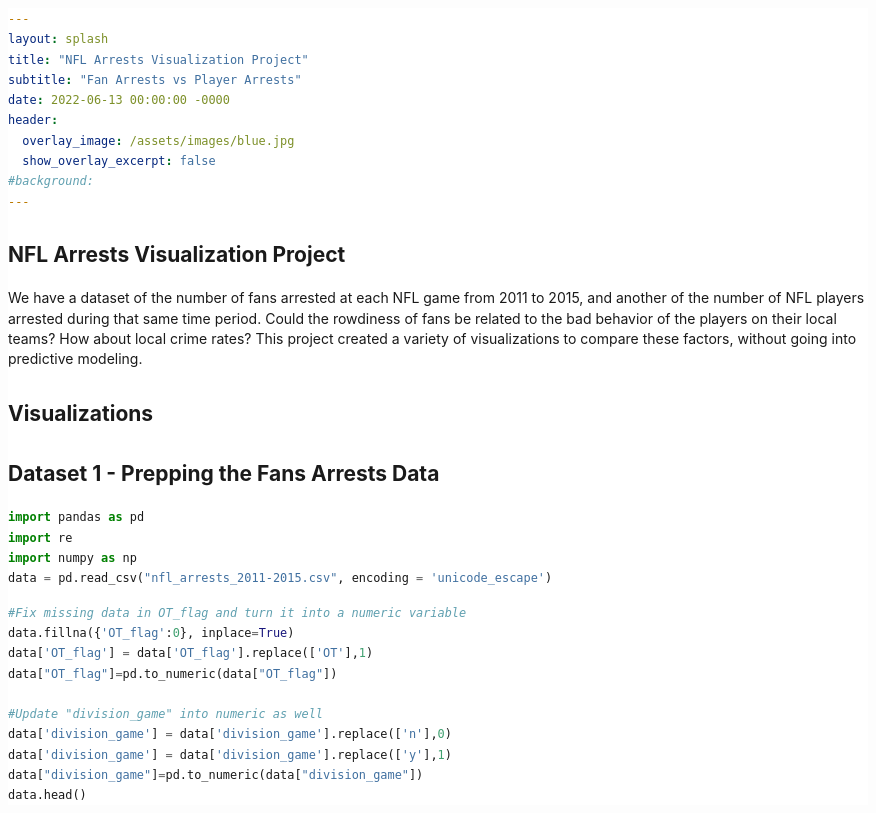 ```yaml
---
layout: splash
title: "NFL Arrests Visualization Project"
subtitle: "Fan Arrests vs Player Arrests"
date: 2022-06-13 00:00:00 -0000
header:
  overlay_image: /assets/images/blue.jpg
  show_overlay_excerpt: false
#background: 
---
```


## NFL Arrests Visualization Project
We have a dataset of the number of fans arrested at each NFL game from 2011 to 2015, and another of the number of NFL players arrested during that same time period. Could the rowdiness of fans be related to the bad behavior of the players on their local teams? How about local crime rates? This project created a variety of visualizations to compare these factors, without going into predictive modeling.

## Visualizations
<iframe src="https://public.tableau.com/views/projectWIP3/TheStory?:language=en-US&:display_count=n&:origin=viz_share_link:showVizHome=no&:embed=true"
width="1200" height="800"></iframe>

## Dataset 1 - Prepping the Fans Arrests Data


```python
import pandas as pd
import re
import numpy as np
data = pd.read_csv("nfl_arrests_2011-2015.csv", encoding = 'unicode_escape')
```


```python
#Fix missing data in OT_flag and turn it into a numeric variable
data.fillna({'OT_flag':0}, inplace=True)
data['OT_flag'] = data['OT_flag'].replace(['OT'],1)
data["OT_flag"]=pd.to_numeric(data["OT_flag"])

#Update "division_game" into numeric as well
data['division_game'] = data['division_game'].replace(['n'],0)
data['division_game'] = data['division_game'].replace(['y'],1)
data["division_game"]=pd.to_numeric(data["division_game"])
data.head()
```




<div>
<style scoped>
    .dataframe tbody tr th:only-of-type {
        vertical-align: middle;
    }
